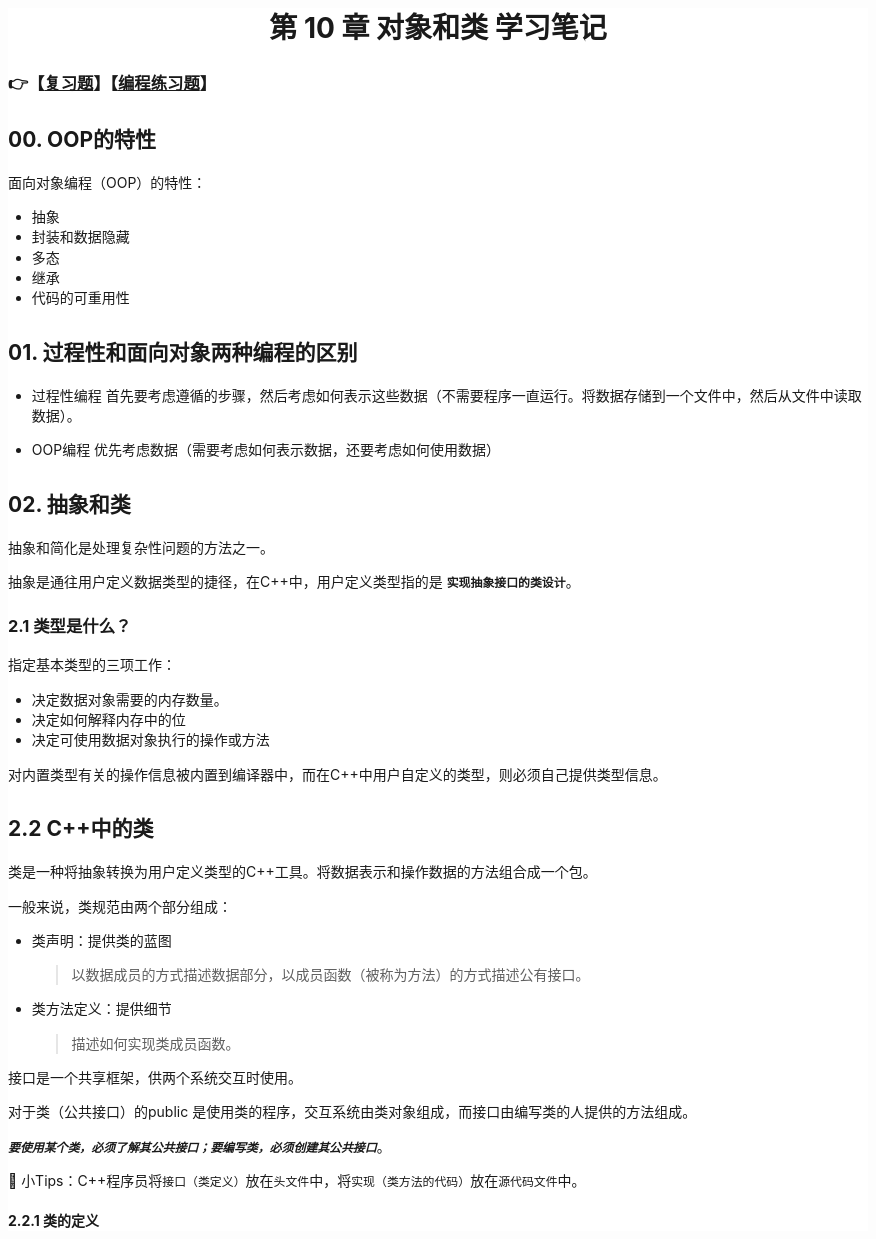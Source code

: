 <h1 align="center">第 10 章 对象和类 学习笔记</h1>

### 👉【[复习题](./复习题.md)】【[编程练习题](./编程题.md)】

## 00. OOP的特性
面向对象编程（OOP）的特性：
- 抽象
- 封装和数据隐藏
- 多态
- 继承
- 代码的可重用性

## 01. 过程性和面向对象两种编程的区别
- 过程性编程
首先要考虑遵循的步骤，然后考虑如何表示这些数据（不需要程序一直运行。将数据存储到一个文件中，然后从文件中读取数据）。

- OOP编程
优先考虑数据（需要考虑如何表示数据，还要考虑如何使用数据）


## 02. 抽象和类
抽象和简化是处理复杂性问题的方法之一。

抽象是通往用户定义数据类型的捷径，在C++中，用户定义类型指的是 **`实现抽象接口的类设计`**。

### 2.1 类型是什么？
指定基本类型的三项工作：
- 决定数据对象需要的内存数量。
- 决定如何解释内存中的位
- 决定可使用数据对象执行的操作或方法

对内置类型有关的操作信息被内置到编译器中，而在C++中用户自定义的类型，则必须自己提供类型信息。

## 2.2 C++中的类
类是一种将抽象转换为用户定义类型的C++工具。将数据表示和操作数据的方法组合成一个包。

一般来说，类规范由两个部分组成：
- 类声明：提供类的蓝图
    > 以数据成员的方式描述数据部分，以成员函数（被称为方法）的方式描述公有接口。

- 类方法定义：提供细节
    > 描述如何实现类成员函数。

接口是一个共享框架，供两个系统交互时使用。

对于类（公共接口）的public 是使用类的程序，交互系统由类对象组成，而接口由编写类的人提供的方法组成。

***`要使用某个类，必须了解其公共接口；要编写类，必须创建其公共接口`***。

🚩 小Tips：C++程序员将`接口（类定义）`放在`头文件`中，将`实现（类方法的代码）`放在`源代码文件`中。

#### 2.2.1 类的定义